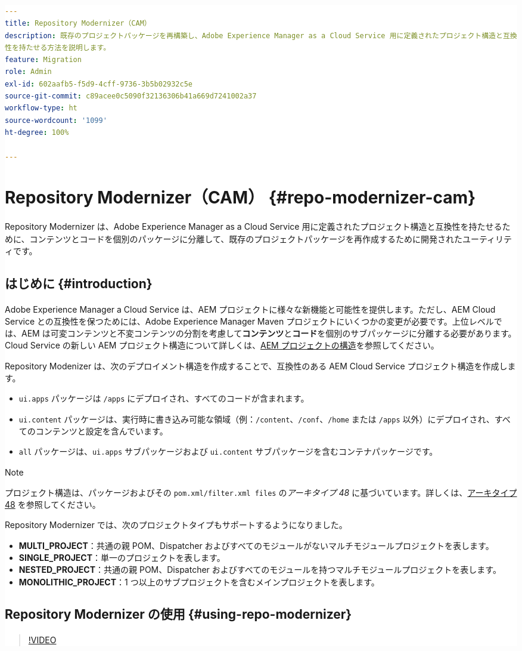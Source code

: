 ```yaml
---
title: Repository Modernizer（CAM）
description: 既存のプロジェクトパッケージを再構築し、Adobe Experience Manager as a Cloud Service 用に定義されたプロジェクト構造と互換性を持たせる方法を説明します。
feature: Migration
role: Admin
exl-id: 602aafb5-f5d9-4cff-9736-3b5b02932c5e
source-git-commit: c89acee0c5090f32136306b41a669d7241002a37
workflow-type: ht
source-wordcount: '1099'
ht-degree: 100%

---
```


# Repository Modernizer（CAM） {#repo-modernizer-cam}

Repository Modernizer は、Adobe Experience Manager as a Cloud Service 用に定義されたプロジェクト構造と互換性を持たせるために、コンテンツとコードを個別のパッケージに分離して、既存のプロジェクトパッケージを再作成するために開発されたユーティリティです。

## はじめに {#introduction}

Adobe Experience Manager a Cloud Service は、AEM プロジェクトに様々な新機能と可能性を提供します。ただし、AEM Cloud Service との互換性を保つためには、Adobe Experience Manager Maven プロジェクトにいくつかの変更が必要です。上位レベルでは、AEM は可変コンテンツと不変コンテンツの分割を考慮して&#x200B;**コンテンツ**&#x200B;と&#x200B;**コード**&#x200B;を個別のサブパッケージに分離する必要があります。Cloud Service の新しい AEM プロジェクト構造について詳しくは、[AEM プロジェクトの構造](https://experienceleague.adobe.com/docs/experience-manager-cloud-service/content/implementing/developing/aem-project-content-package-structure.html?lang=ja)を参照してください。

Repository Modenizer は、次のデプロイメント構造を作成することで、互換性のある AEM Cloud Service プロジェクト構造を作成します。

- `ui.apps` パッケージは `/apps` にデプロイされ、すべてのコードが含まれます。

- `ui.content` パッケージは、実行時に書き込み可能な領域（例：`/content`、`/conf`、`/home` または `/apps` 以外）にデプロイされ、すべてのコンテンツと設定を含んでいます。

- `all` パッケージは、`ui.apps` サブパッケージおよび `ui.content` サブパッケージを含むコンテナパッケージです。

>[!NOTE]
>
> プロジェクト構造は、パッケージおよびその `pom.xml/filter.xml files` の&#x200B;_アーキタイプ 48_ に基づいています。詳しくは、[アーキタイプ 48](https://github.com/adobe/aem-project-archetype) を参照してください。

Repository Modernizer では、次のプロジェクトタイプもサポートするようになりました。

- **MULTI_PROJECT**：共通の親 POM、Dispatcher およびすべてのモジュールがないマルチモジュールプロジェクトを表します。
- **SINGLE_PROJECT**：単一のプロジェクトを表します。
- **NESTED_PROJECT**：共通の親 POM、Dispatcher およびすべてのモジュールを持つマルチモジュールプロジェクトを表します。
- **MONOLITHIC_PROJECT**：1 つ以上のサブプロジェクトを含むメインプロジェクトを表します。

## Repository Modernizer の使用 {#using-repo-modernizer}

>[!VIDEO](https://video.tv.adobe.com/v/3412961/?quality=12&learn=on&captions=jpn)
